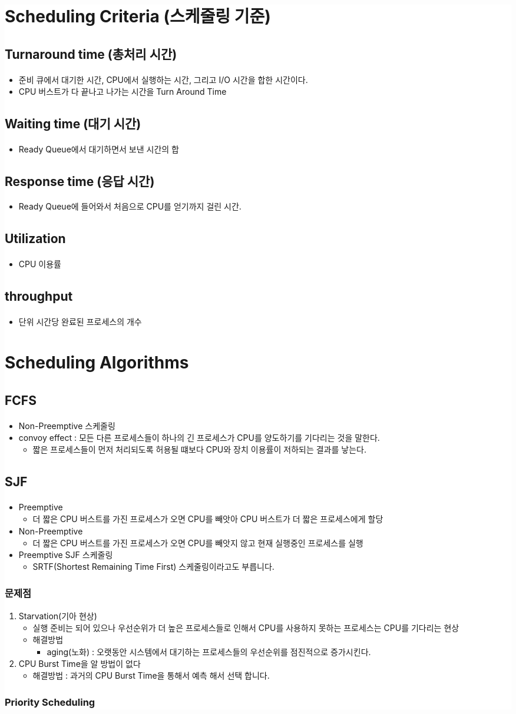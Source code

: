 # Scheduling Criteria (스케줄링 기준)

## Turnaround time (총처리 시간)
- 준비 큐에서 대기한 시간, CPU에서 실행하는 시간, 그리고 I/O 시간을 합한 시간이다.
- CPU 버스트가 다 끝나고 나가는 시간을 Turn Around Time

## Waiting time (대기 시간)
- Ready Queue에서 대기하면서 보낸 시간의 합

## Response time (응답 시간)
- Ready Queue에 들어와서 처음으로 CPU를 얻기까지 걸린 시간.

## Utilization
- CPU 이용률
## throughput
- 단위 시간당 완료된 프로세스의 개수


# Scheduling Algorithms

## FCFS
- Non-Preemptive 스케줄링
- convoy effect : 모든 다른 프로세스들이 하나의 긴 프로세스가 CPU를 양도하기를 기다리는 것을 말한다.
	- 짧은 프로세스들이 먼저 처리되도록 허용될 떄보다 CPU와 장치 이용률이 저하되는 결과를 낳는다.


## SJF

- Preemptive
	- 더 짧은 CPU 버스트를 가진 프로세스가 오면 CPU를 빼앗아 CPU 버스트가 더 짧은 프로세스에게 할당
- Non-Preemptive
	- 더 짧은 CPU 버스트를 가진 프로세스가 오면 CPU를 빼앗지 않고 현재 실행중인 프로세스를 실행
- Preemptive SJF 스케줄링
	- SRTF(Shortest Remaining Time First) 스케줄링이라고도 부릅니다.

### 문제점

1. Starvation(기아 현상)
	- 실행 준비는 되어 있으나 우선순위가 더 높은 프로세스들로 인해서 CPU를 사용하지 못하는 프로세스는 CPU를 기다리는 현상
	- 해결방법
		- aging(노화) : 오랫동안 시스템에서 대기하는 프로세스들의 우선순위를 점진적으로 증가시킨다.
2. CPU Burst Time을 알 방법이 없다
	- 해결방법 : 과거의 CPU Burst Time을 통해서 예측 해서 선택 합니다.

### Priority Scheduling
